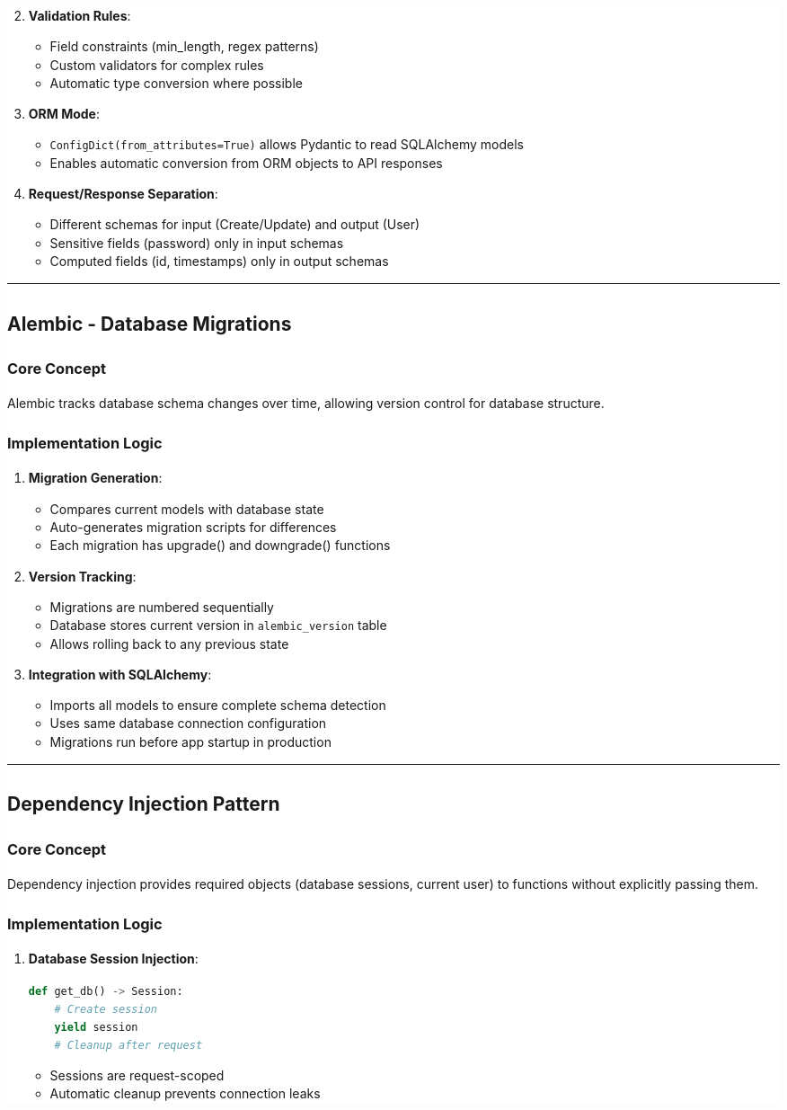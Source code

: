 2. **Validation Rules**:
   - Field constraints (min_length, regex patterns)
   - Custom validators for complex rules
   - Automatic type conversion where possible

3. **ORM Mode**:
   - `ConfigDict(from_attributes=True)` allows Pydantic to read SQLAlchemy models
   - Enables automatic conversion from ORM objects to API responses

4. **Request/Response Separation**:
   - Different schemas for input (Create/Update) and output (User)
   - Sensitive fields (password) only in input schemas
   - Computed fields (id, timestamps) only in output schemas

---

## Alembic - Database Migrations

### Core Concept
Alembic tracks database schema changes over time, allowing version control for database structure.

### Implementation Logic

1. **Migration Generation**:
   - Compares current models with database state
   - Auto-generates migration scripts for differences
   - Each migration has upgrade() and downgrade() functions

2. **Version Tracking**:
   - Migrations are numbered sequentially
   - Database stores current version in `alembic_version` table
   - Allows rolling back to any previous state

3. **Integration with SQLAlchemy**:
   - Imports all models to ensure complete schema detection
   - Uses same database connection configuration
   - Migrations run before app startup in production

---

## Dependency Injection Pattern

### Core Concept
Dependency injection provides required objects (database sessions, current user) to functions without explicitly passing them.

### Implementation Logic

1. **Database Session Injection**:
   ```python
   def get_db() -> Session:
       # Create session
       yield session
       # Cleanup after request
   ```
   - Sessions are request-scoped
   - Automatic cleanup prevents connection leaks
